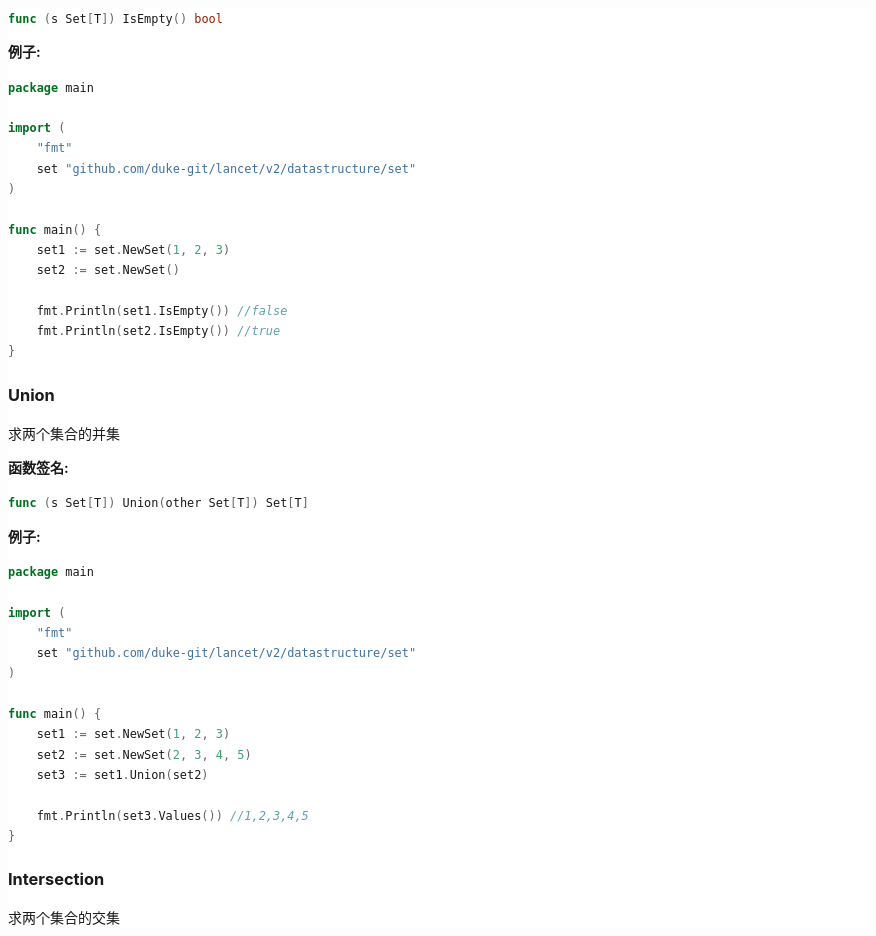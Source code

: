 ```go
func (s Set[T]) IsEmpty() bool
```
<b>例子:</b>

```go
package main

import (
    "fmt"
    set "github.com/duke-git/lancet/v2/datastructure/set"
)

func main() {
    set1 := set.NewSet(1, 2, 3)
    set2 := set.NewSet()

    fmt.Println(set1.IsEmpty()) //false
    fmt.Println(set2.IsEmpty()) //true
}
```



### <span id="Union">Union</span>
<p>求两个集合的并集</p>

<b>函数签名:</b>

```go
func (s Set[T]) Union(other Set[T]) Set[T]
```
<b>例子:</b>

```go
package main

import (
    "fmt"
    set "github.com/duke-git/lancet/v2/datastructure/set"
)

func main() {
    set1 := set.NewSet(1, 2, 3)
    set2 := set.NewSet(2, 3, 4, 5)
    set3 := set1.Union(set2)

    fmt.Println(set3.Values()) //1,2,3,4,5
}
```



### <span id="Intersection">Intersection</span>
<p>求两个集合的交集</p>

